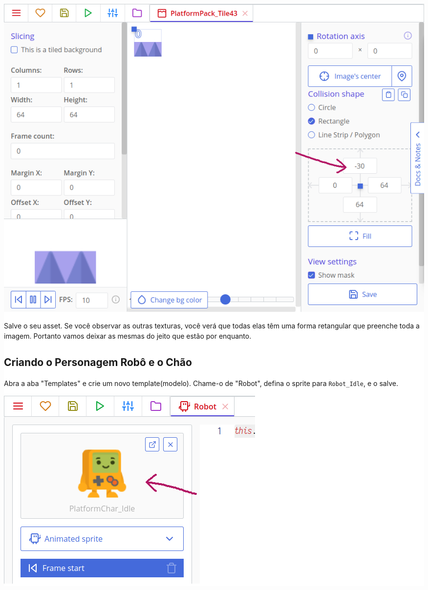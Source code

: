 ![Editando spikes](./../images/tutorials/tutPlatformer_08.png)

Salve o seu asset. Se você observar as outras texturas, você verá que todas elas têm uma forma retangular que preenche toda a imagem. Portanto vamos deixar as mesmas do jeito que estão por enquanto.

## Criando o Personagem Robô e o Chão

Abra a aba "Templates" e crie um novo template(modelo). Chame-o de "Robot", defina o sprite para `Robot_Idle`, e o salve.

![Editando um template](./../images/tutorials/tutPlatformer_09.png)
